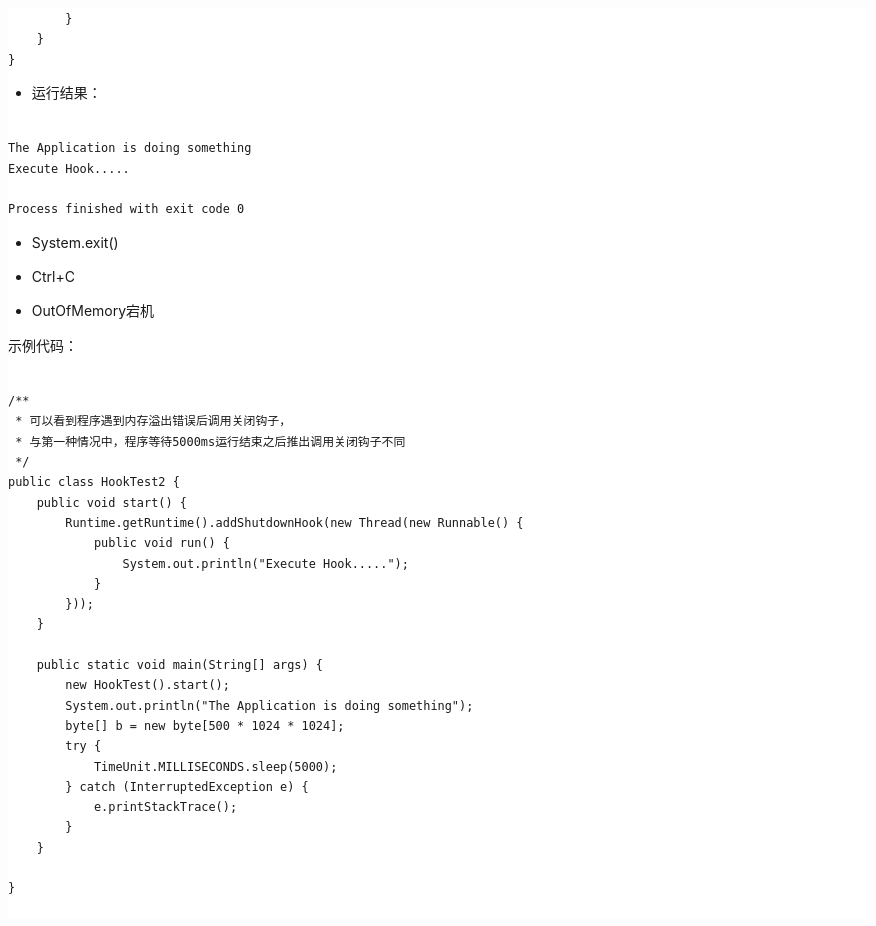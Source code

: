 ```
        }
    }
}

```

- 运行结果：

```

The Application is doing something
Execute Hook.....

Process finished with exit code 0

```

- System.exit()

- Ctrl+C

- OutOfMemory宕机

示例代码：

```

/**
 * 可以看到程序遇到内存溢出错误后调用关闭钩子，
 * 与第一种情况中，程序等待5000ms运行结束之后推出调用关闭钩子不同
 */
public class HookTest2 {
    public void start() {
        Runtime.getRuntime().addShutdownHook(new Thread(new Runnable() {
            public void run() {
                System.out.println("Execute Hook.....");
            }
        }));
    }

    public static void main(String[] args) {
        new HookTest().start();
        System.out.println("The Application is doing something");
        byte[] b = new byte[500 * 1024 * 1024];
        try {
            TimeUnit.MILLISECONDS.sleep(5000);
        } catch (InterruptedException e) {
            e.printStackTrace();
        }
    }

}


```
